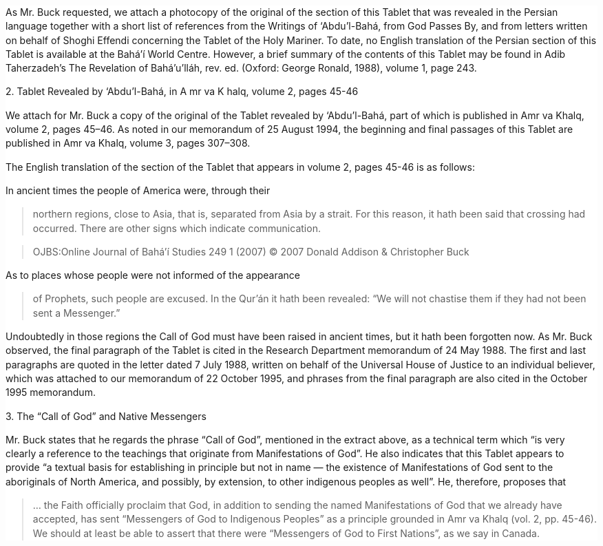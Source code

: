 As Mr. Buck requested, we attach a photocopy of the original of the
section of this Tablet that was revealed in the Persian language together with
a short list of references from the Writings of ‘Abdu’l-Bahá, from God Passes
By, and from letters written on behalf of Shoghi Effendi concerning the Tablet
of the Holy Mariner. To date, no English translation of the Persian section of
this Tablet is available at the Bahá’í World Centre. However, a brief summary
of the contents of this Tablet may be found in Adib Taherzadeh’s The
Revelation of Bahá’u’lláh, rev. ed. (Oxford: George Ronald, 1988), volume 1,
page 243.

2\.     Tablet Revealed by ‘Abdu’l-Bahá, in A mr va K halq, volume 2,
pages 45-46

We attach for Mr. Buck a copy of the original of the Tablet revealed
by ‘Abdu’l-Bahá, part of which is published in Amr va Khalq, volume 2,
pages 45–46. As noted in our memorandum of 25 August 1994, the beginning
and final passages of this Tablet are published in Amr va Khalq, volume 3,
pages 307–308.

The English translation of the section of the Tablet that appears in
volume 2, pages 45-46 is as follows:

In ancient times the people of America were, through their
> northern regions, close to Asia, that is, separated from Asia by a strait.
> For this reason, it hath been said that crossing had occurred. There are
> other signs which indicate communication.

> OJBS:Online Journal of Bahá’í Studies         249                           1 (2007)
© 2007 Donald Addison & Christopher Buck

As to places whose people were not informed of the appearance
> of Prophets, such people are excused. In the Qur’án it hath been
> revealed: “We will not chastise them if they had not been sent a
Messenger.”

Undoubtedly in those regions the Call of God must have been
raised in ancient times, but it hath been forgotten now.
As Mr. Buck observed, the final paragraph of the Tablet is cited in the
Research Department memorandum of 24 May 1988. The first and last
paragraphs are quoted in the letter dated 7 July 1988, written on behalf of the
Universal House of Justice to an individual believer, which was attached to
our memorandum of 22 October 1995, and phrases from the final paragraph
are also cited in the October 1995 memorandum.

3\.      The “Call of God” and Native Messengers

Mr. Buck states that he regards the phrase “Call of God”, mentioned
in the extract above, as a technical term which “is very clearly a reference to
the teachings that originate from Manifestations of God”. He also indicates
that this Tablet appears to provide “a textual basis for establishing in principle
but not in name — the existence of Manifestations of God sent to the
aboriginals of North America, and possibly, by extension, to other indigenous
peoples as well”. He, therefore, proposes that

> … the Faith officially proclaim that God, in addition to sending the
> named Manifestations of God that we already have accepted, has sent
> “Messengers of God to Indigenous Peoples” as a principle grounded in
> Amr va Khalq (vol. 2, pp. 45-46). We should at least be able to assert
> that there were “Messengers of God to First Nations”, as we say in
Canada.
